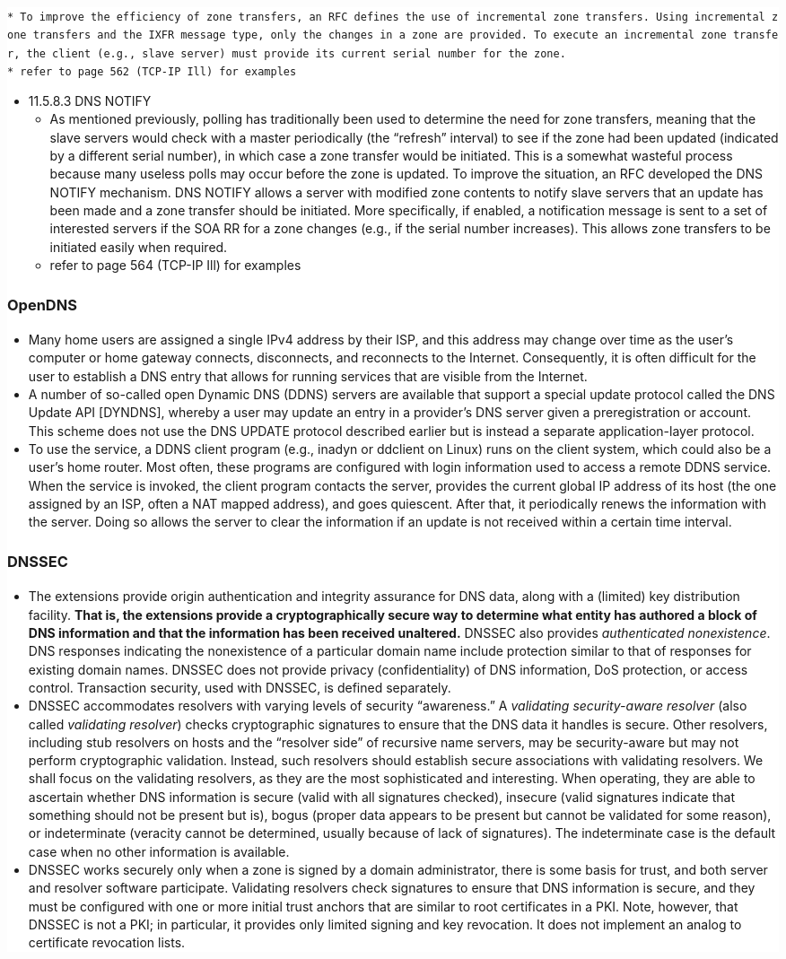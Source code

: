 	* To improve the efficiency of zone transfers, an RFC defines the use of incremental zone transfers. Using incremental zone transfers and the IXFR message type, only the changes in a zone are provided. To execute an incremental zone transfer, the client (e.g., slave server) must provide its current serial number for the zone.
	* refer to page 562 (TCP-IP Ill) for examples
* 11.5.8.3 DNS NOTIFY
	* As mentioned previously, polling has traditionally been used to determine the need for zone transfers, meaning that the slave servers would check with a master periodically (the “refresh” interval) to see if the zone had been updated (indicated by a different serial number), in which case a zone transfer would be initiated. This is a somewhat wasteful process because many useless polls may occur before the zone is updated. To improve the situation, an RFC developed the DNS NOTIFY mechanism. DNS NOTIFY allows a server with modified zone contents to notify slave servers that an update has been made and a zone transfer should be initiated. More specifically, if enabled, a notification message is sent to a set of interested servers if the SOA RR for a zone changes (e.g., if the serial number increases). This allows zone transfers to be initiated easily when required.
	* refer to page 564 (TCP-IP Ill) for examples

### OpenDNS
* Many home users are assigned a single IPv4 address by their ISP, and this address may change over time as the user’s computer or home gateway connects, disconnects, and reconnects to the Internet. Consequently, it is often difficult for the user to establish a DNS entry that allows for running services that are visible from the Internet.
* A number of so-called open Dynamic DNS (DDNS) servers are available that support a special update protocol called the DNS Update API \[DYNDNS\], whereby a user may update an entry in a provider’s DNS server given a preregistration or account. This scheme does not use the DNS UPDATE protocol described earlier but is instead a separate application-layer protocol.
* To use the service, a DDNS client program (e.g., inadyn or ddclient on Linux) runs on the client system, which could also be a user’s home router. Most often, these programs are configured with login information used to access a remote DDNS service. When the service is invoked, the client program contacts the server, provides the current global IP address of its host (the one assigned by an ISP, often a NAT mapped address), and goes quiescent. After that, it periodically renews the information with the server. Doing so allows the server to clear the information if an update is not received within a certain time interval.

### DNSSEC
* The extensions provide origin authentication and integrity assurance for DNS data, along with a (limited) key distribution facility. **That is, the extensions provide a cryptographically secure way to determine what entity has authored a block of DNS information and that the information has been received unaltered.** DNSSEC also provides *authenticated nonexistence*. DNS responses indicating the nonexistence of a particular domain name include protection similar to that of responses for existing domain names. DNSSEC does not provide privacy (confidentiality) of DNS information, DoS protection, or access control. Transaction security, used with DNSSEC, is defined separately.
* DNSSEC accommodates resolvers with varying levels of security “awareness.” A *validating security-aware resolver* (also called *validating resolver*) checks cryptographic signatures to ensure that the DNS data it handles is secure. Other resolvers, including stub resolvers on hosts and the “resolver side” of recursive name servers, may be security-aware but may not perform cryptographic validation. Instead, such resolvers should establish secure associations with validating resolvers. We shall focus on the validating resolvers, as they are the most sophisticated and interesting. When operating, they are able to ascertain whether DNS information is secure (valid with all signatures checked), insecure (valid signatures indicate that something should not be present but is), bogus (proper data appears to be present but cannot be validated for some reason), or indeterminate (veracity cannot be determined, usually because of lack of signatures). The indeterminate case is the default case when no other information is available.
* DNSSEC works securely only when a zone is signed by a domain administrator, there is some basis for trust, and both server and resolver software participate. Validating resolvers check signatures to ensure that DNS information is secure, and they must be configured with one or more initial trust anchors that are similar to root certificates in a PKI. Note, however, that DNSSEC is not a PKI; in particular, it provides only limited signing and key revocation. It does not implement an analog to certificate revocation lists.